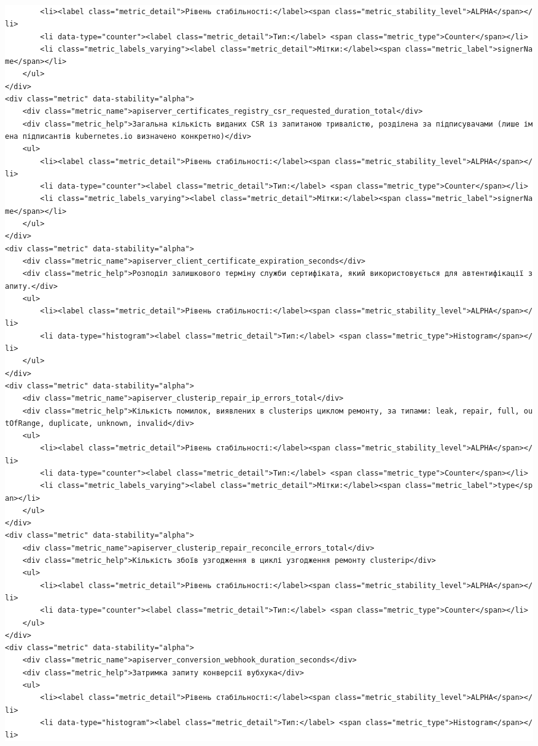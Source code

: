             <li><label class="metric_detail">Рівень стабільності:</label><span class="metric_stability_level">ALPHA</span></li>
            <li data-type="counter"><label class="metric_detail">Тип:</label> <span class="metric_type">Counter</span></li>
            <li class="metric_labels_varying"><label class="metric_detail">Мітки:</label><span class="metric_label">signerName</span></li>
        </ul>
    </div>
    <div class="metric" data-stability="alpha">
        <div class="metric_name">apiserver_certificates_registry_csr_requested_duration_total</div>
        <div class="metric_help">Загальна кількість виданих CSR із запитаною тривалістю, розділена за підписувачами (лише імена підписантів kubernetes.io визначено конкретно)</div>
        <ul>
            <li><label class="metric_detail">Рівень стабільності:</label><span class="metric_stability_level">ALPHA</span></li>
            <li data-type="counter"><label class="metric_detail">Тип:</label> <span class="metric_type">Counter</span></li>
            <li class="metric_labels_varying"><label class="metric_detail">Мітки:</label><span class="metric_label">signerName</span></li>
        </ul>
    </div>
    <div class="metric" data-stability="alpha">
        <div class="metric_name">apiserver_client_certificate_expiration_seconds</div>
        <div class="metric_help">Розподіл залишкового терміну служби сертифіката, який використовується для автентифікації запиту.</div>
        <ul>
            <li><label class="metric_detail">Рівень стабільності:</label><span class="metric_stability_level">ALPHA</span></li>
            <li data-type="histogram"><label class="metric_detail">Тип:</label> <span class="metric_type">Histogram</span></li>
        </ul>
    </div>
    <div class="metric" data-stability="alpha">
        <div class="metric_name">apiserver_clusterip_repair_ip_errors_total</div>
        <div class="metric_help">Кількість помилок, виявлених в clusterips циклом ремонту, за типами: leak, repair, full, outOfRange, duplicate, unknown, invalid</div>
        <ul>
            <li><label class="metric_detail">Рівень стабільності:</label><span class="metric_stability_level">ALPHA</span></li>
            <li data-type="counter"><label class="metric_detail">Тип:</label> <span class="metric_type">Counter</span></li>
            <li class="metric_labels_varying"><label class="metric_detail">Мітки:</label><span class="metric_label">type</span></li>
        </ul>
    </div>
    <div class="metric" data-stability="alpha">
        <div class="metric_name">apiserver_clusterip_repair_reconcile_errors_total</div>
        <div class="metric_help">Кількість збоїв узгодження в циклі узгодження ремонту clusterip</div>
        <ul>
            <li><label class="metric_detail">Рівень стабільності:</label><span class="metric_stability_level">ALPHA</span></li>
            <li data-type="counter"><label class="metric_detail">Тип:</label> <span class="metric_type">Counter</span></li>
        </ul>
    </div>
    <div class="metric" data-stability="alpha">
        <div class="metric_name">apiserver_conversion_webhook_duration_seconds</div>
        <div class="metric_help">Затримка запиту конверсії вубхука</div>
        <ul>
            <li><label class="metric_detail">Рівень стабільності:</label><span class="metric_stability_level">ALPHA</span></li>
            <li data-type="histogram"><label class="metric_detail">Тип:</label> <span class="metric_type">Histogram</span></li>